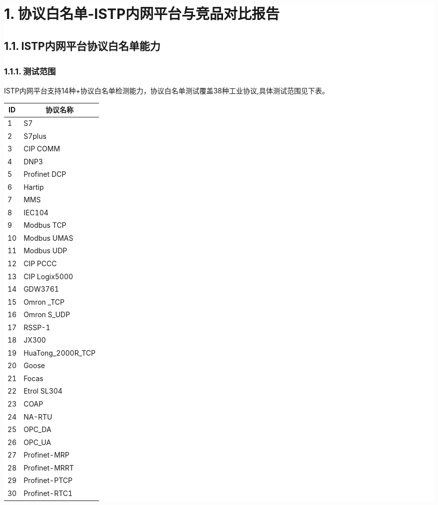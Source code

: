 # 1. 协议白名单-ISTP内网平台与竞品对比报告

## 1.1. ISTP内网平台协议白名单能力

### 1.1.1. 测试范围

ISTP内网平台支持14种+协议白名单检测能力，协议白名单测试覆盖38种工业协议,具体测试范围见下表。

| **ID** | **协议名称**      |
|--------|-------------------|
| 1      | S7                |
| 2      | S7plus            |
| 3      | CIP COMM          |
| 4      | DNP3              |
| 5      | Profinet DCP      |
| 6      | Hartip            |
| 7      | MMS               |
| 8      | IEC104            |
| 9      | Modbus TCP        |
| 10     | Modbus UMAS       |
| 11     | Modbus UDP        |
| 12     | CIP PCCC          |
| 13     | CIP Logix5000     |
| 14     | GDW3761           |
| 15     | Omron \_TCP       |
| 16     | Omron S_UDP       |
| 17     | RSSP-1            |
| 18     | JX300             |
| 19     | HuaTong_2000R_TCP |
| 20     | Goose             |
| 21     | Focas             |
| 22     | Etrol SL304       |
| 23     | COAP              |
| 24     | NA-RTU            |
| 25     | OPC_DA            |
| 26     | OPC_UA            |
| 27     | Profinet-MRP      |
| 28     | Profinet-MRRT     |
| 29     | Profinet-PTCP     |
| 30     | Profinet-RTC1     |